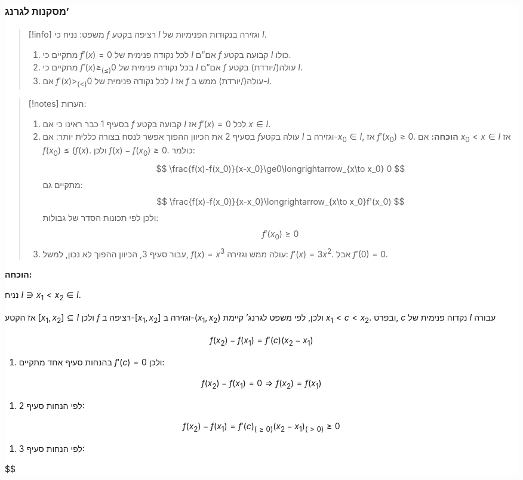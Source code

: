 
### מסקנות לגרנג’
>[!info] משפט:
> נניח כי $f$ רציפה בקטע $I$ וגזירה בנקודות הפנימיות של $I$.
> 1. מתקיים כי $f'(x)=0$ לכל נקודה פנימית של $I$ אם”ם $f$ קבועה בקטע $I$ כולו.
> 2. מתקיים כי $f'(x)\ge_{(\le)}0$ בכל נקודה פנימית של $I$ אם”ם $f$ עולה(/יורדת) בקטע $I$.
> 3. אם $f'(x)>_{(<)}0$ לכל נקודה פנימית של $I$ אז $f$ עולה(/יורדת) ממש ב-$I$.

>[!notes] הערות:
> 1. בסעיף 1 כבר ראינו כי אם $f$ קבועה בקטע $I$ אז $f'(x)=0$ לכל $x\in I$.
> 2. בסעיף 2 את הכיוון ההפוך אפשר לנסח בצורה כללית יותר:
>     אם $f$עולה בקטע $I$ וגזירה ב-$x_0\in I$, אז $f'(x_0)\ge0$.
>     **הוכחה:**
>     אם $x_0<x\in I$ אז $f(x_0)\le(f(x)$. ולכן $f(x)-f(x_0)\ge0$. כולמר:
>     $$
>     \frac{f(x)-f(x_0)}{x-x_0}\ge0\longrightarrow_{x\to x_0} 0
>     $$
>     מתקיים גם:
>     $$
>     \frac{f(x)-f(x_0)}{x-x_0}\longrightarrow_{x\to x_0}f'(x_0)
>     $$
>     ולכן לפי תכונות הסדר של גבולות:
>     $$
>     f'(x_0)\ge 0
>     $$
> 3. עבור סעיף 3, הכיוון ההפוך לא נכון, למשל, $f(x)=x^3$ עולה ממש וגזירה: $f'(x)=3x^2$. אבל $f'(0)=0$.
> 

**הוכחה:**

נניח $I\ni x_1<x_2\in I$.

אז הקטע $[x_1,x_2]\subseteq I$ ולכן $f$ רציפה ב-$[x_1,x_2]$ וגזירה ב-$(x_1,x_2)$ ולכן, לפי משפט לגרנג’ קיימת $x_1<c<x_2$. ובפרט, $c$ נקדוה פנימית של $I$ עבורה

$$
f(x_2)-f(x_1)=f'(c)(x_2-x_1)
$$

1. בהנחות סעיף אחד מתקיים $f'(c)=0$ ולכן:

$$
f(x_2)-f(x_1)=0 \Rightarrow f(x_2)=f(x_1)
$$

1. לפי הנחות סעיף 2:

$$
f(x_2)-f(x_1)=f'(c)_{(\ge0)}(x_2-x_1)_{(> 0)}\ge0
$$

1. לפי הנחות סעיף 3:

$$
